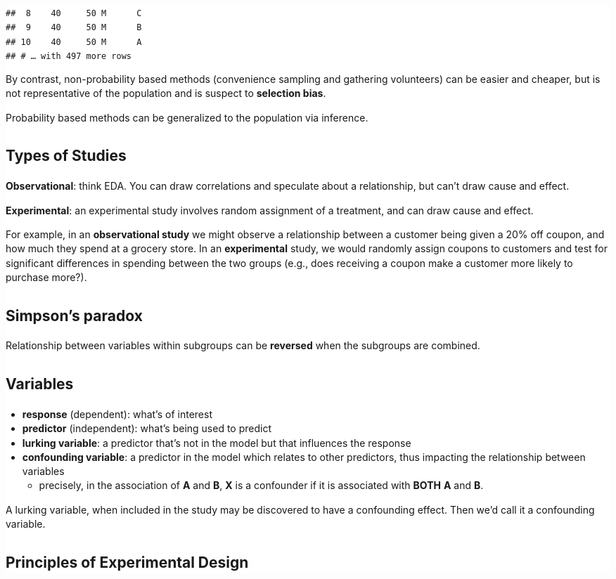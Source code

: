     ##  8    40     50 M      C    
    ##  9    40     50 M      B    
    ## 10    40     50 M      A    
    ## # … with 497 more rows

By contrast, non-probability based methods (convenience sampling and
gathering volunteers) can be easier and cheaper, but is not
representative of the population and is suspect to **selection bias**.

Probability based methods can be generalized to the population via
inference.

## Types of Studies

**Observational**: think EDA. You can draw correlations and speculate
about a relationship, but can’t draw cause and effect.

**Experimental**: an experimental study involves random assignment of a
treatment, and can draw cause and effect.

For example, in an **observational study** we might observe a
relationship between a customer being given a 20% off coupon, and how
much they spend at a grocery store. In an **experimental** study, we
would randomly assign coupons to customers and test for significant
differences in spending between the two groups (e.g., does receiving a
coupon make a customer more likely to purchase more?).

## Simpson’s paradox

Relationship between variables within subgroups can be **reversed** when
the subgroups are combined.

## Variables

  - **response** (dependent): what’s of interest  
  - **predictor** (independent): what’s being used to predict  
  - **lurking variable**: a predictor that’s not in the model but that
    influences the response  
  - **confounding variable**: a predictor in the model which relates to
    other predictors, thus impacting the relationship between variables
      - precisely, in the association of **A** and **B**, **X** is a
        confounder if it is associated with **BOTH** **A** and **B**.

A lurking variable, when included in the study may be discovered to have
a confounding effect. Then we’d call it a confounding variable.

## Principles of Experimental Design
